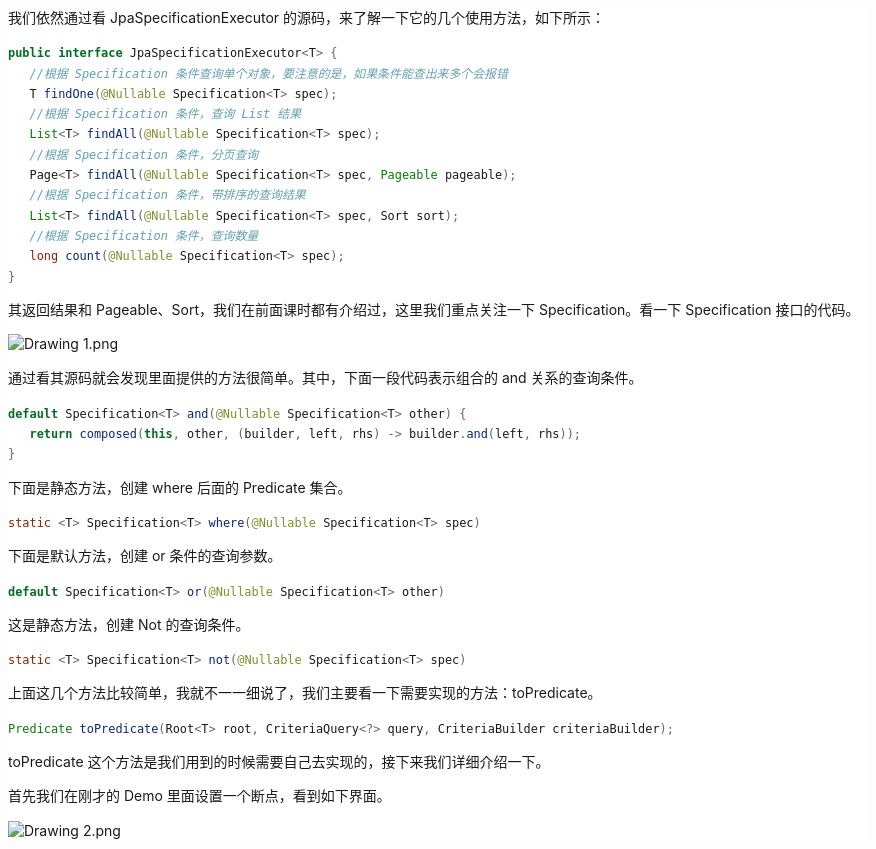 我们依然通过看 JpaSpecificationExecutor 的源码，来了解一下它的几个使用方法，如下所示：

```java
public interface JpaSpecificationExecutor<T> {
   //根据 Specification 条件查询单个对象，要注意的是，如果条件能查出来多个会报错
   T findOne(@Nullable Specification<T> spec);
   //根据 Specification 条件，查询 List 结果
   List<T> findAll(@Nullable Specification<T> spec);
   //根据 Specification 条件，分页查询
   Page<T> findAll(@Nullable Specification<T> spec, Pageable pageable);
   //根据 Specification 条件，带排序的查询结果
   List<T> findAll(@Nullable Specification<T> spec, Sort sort);
   //根据 Specification 条件，查询数量
   long count(@Nullable Specification<T> spec);
}
```

其返回结果和 Pageable、Sort，我们在前面课时都有介绍过，这里我们重点关注一下 Specification。看一下 Specification 接口的代码。

<Image alt="Drawing 1.png" src="https://s0.lgstatic.com/i/image/M00/5E/C7/Ciqc1F-Hw4uAGaD2AADHMlVN_q0440.png"/>

通过看其源码就会发现里面提供的方法很简单。其中，下面一段代码表示组合的 and 关系的查询条件。

```java
default Specification<T> and(@Nullable Specification<T> other) {
   return composed(this, other, (builder, left, rhs) -> builder.and(left, rhs));
}
```

下面是静态方法，创建 where 后面的 Predicate 集合。

```java
static <T> Specification<T> where(@Nullable Specification<T> spec)
```

下面是默认方法，创建 or 条件的查询参数。

```java
default Specification<T> or(@Nullable Specification<T> other)
```

这是静态方法，创建 Not 的查询条件。

```java
static <T> Specification<T> not(@Nullable Specification<T> spec)
```

上面这几个方法比较简单，我就不一一细说了，我们主要看一下需要实现的方法：toPredicate。

```java
Predicate toPredicate(Root<T> root, CriteriaQuery<?> query, CriteriaBuilder criteriaBuilder);
```

toPredicate 这个方法是我们用到的时候需要自己去实现的，接下来我们详细介绍一下。

首先我们在刚才的 Demo 里面设置一个断点，看到如下界面。

<Image alt="Drawing 2.png" src="https://s0.lgstatic.com/i/image/M00/5E/C7/Ciqc1F-Hw5SAeoXKAAMzN3mF_8I181.png"/>
